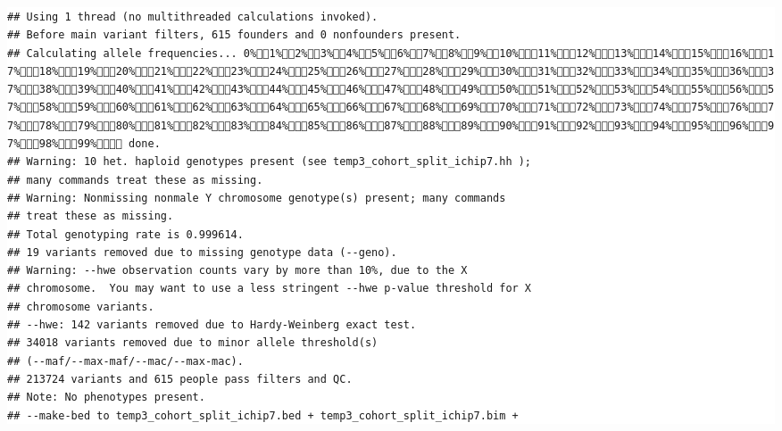     ## Using 1 thread (no multithreaded calculations invoked).
    ## Before main variant filters, 615 founders and 0 nonfounders present.
    ## Calculating allele frequencies... 0%1%2%3%4%5%6%7%8%9%10%11%12%13%14%15%16%17%18%19%20%21%22%23%24%25%26%27%28%29%30%31%32%33%34%35%36%37%38%39%40%41%42%43%44%45%46%47%48%49%50%51%52%53%54%55%56%57%58%59%60%61%62%63%64%65%66%67%68%69%70%71%72%73%74%75%76%77%78%79%80%81%82%83%84%85%86%87%88%89%90%91%92%93%94%95%96%97%98%99% done.
    ## Warning: 10 het. haploid genotypes present (see temp3_cohort_split_ichip7.hh );
    ## many commands treat these as missing.
    ## Warning: Nonmissing nonmale Y chromosome genotype(s) present; many commands
    ## treat these as missing.
    ## Total genotyping rate is 0.999614.
    ## 19 variants removed due to missing genotype data (--geno).
    ## Warning: --hwe observation counts vary by more than 10%, due to the X
    ## chromosome.  You may want to use a less stringent --hwe p-value threshold for X
    ## chromosome variants.
    ## --hwe: 142 variants removed due to Hardy-Weinberg exact test.
    ## 34018 variants removed due to minor allele threshold(s)
    ## (--maf/--max-maf/--mac/--max-mac).
    ## 213724 variants and 615 people pass filters and QC.
    ## Note: No phenotypes present.
    ## --make-bed to temp3_cohort_split_ichip7.bed + temp3_cohort_split_ichip7.bim +